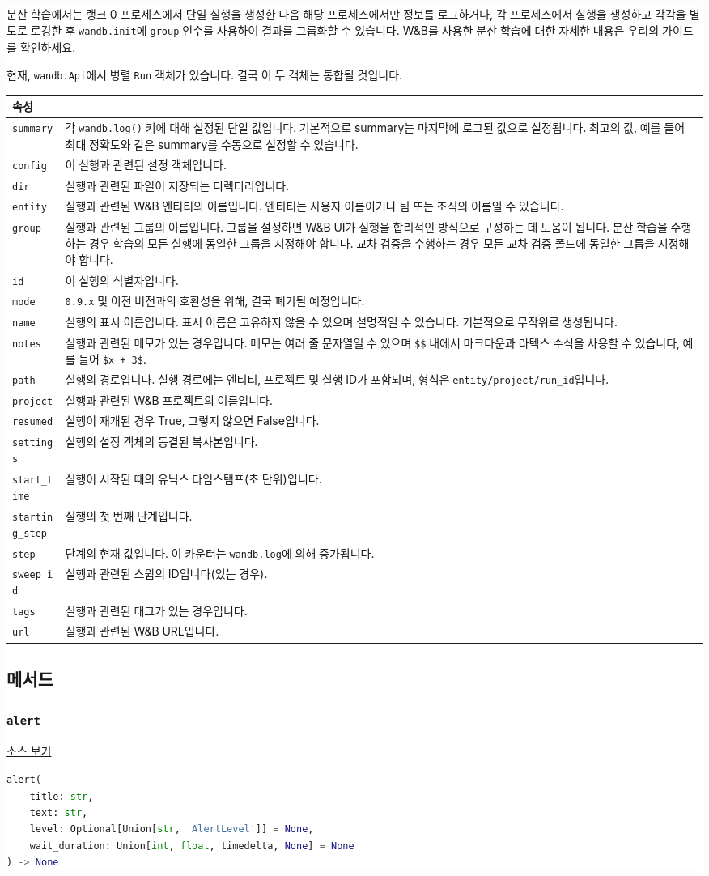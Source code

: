 분산 학습에서는 랭크 0 프로세스에서 단일 실행을 생성한 다음 해당 프로세스에서만 정보를 로그하거나, 각 프로세스에서 실행을 생성하고 각각을 별도로 로깅한 후 `wandb.init`에 `group` 인수를 사용하여 결과를 그룹화할 수 있습니다. W&B를 사용한 분산 학습에 대한 자세한 내용은 [우리의 가이드](https://docs.wandb.ai/guides/track/log/distributed-training)를 확인하세요.

현재, `wandb.Api`에서 병렬 `Run` 객체가 있습니다. 결국 이 두 객체는 통합될 것입니다.

| 속성 |  |
| :--- | :--- |
|  `summary` |  각 `wandb.log()` 키에 대해 설정된 단일 값입니다. 기본적으로 summary는 마지막에 로그된 값으로 설정됩니다. 최고의 값, 예를 들어 최대 정확도와 같은 summary를 수동으로 설정할 수 있습니다. |
|  `config` |  이 실행과 관련된 설정 객체입니다. |
|  `dir` |  실행과 관련된 파일이 저장되는 디렉터리입니다. |
|  `entity` |  실행과 관련된 W&B 엔티티의 이름입니다. 엔티티는 사용자 이름이거나 팀 또는 조직의 이름일 수 있습니다. |
|  `group` |  실행과 관련된 그룹의 이름입니다. 그룹을 설정하면 W&B UI가 실행을 합리적인 방식으로 구성하는 데 도움이 됩니다. 분산 학습을 수행하는 경우 학습의 모든 실행에 동일한 그룹을 지정해야 합니다. 교차 검증을 수행하는 경우 모든 교차 검증 폴드에 동일한 그룹을 지정해야 합니다. |
|  `id` |  이 실행의 식별자입니다. |
|  `mode` |  `0.9.x` 및 이전 버전과의 호환성을 위해, 결국 폐기될 예정입니다. |
|  `name` |  실행의 표시 이름입니다. 표시 이름은 고유하지 않을 수 있으며 설명적일 수 있습니다. 기본적으로 무작위로 생성됩니다. |
|  `notes` |  실행과 관련된 메모가 있는 경우입니다. 메모는 여러 줄 문자열일 수 있으며 `$$` 내에서 마크다운과 라텍스 수식을 사용할 수 있습니다, 예를 들어 `$x + 3$`. |
|  `path` |  실행의 경로입니다. 실행 경로에는 엔티티, 프로젝트 및 실행 ID가 포함되며, 형식은 `entity/project/run_id`입니다. |
|  `project` |  실행과 관련된 W&B 프로젝트의 이름입니다. |
|  `resumed` |  실행이 재개된 경우 True, 그렇지 않으면 False입니다. |
|  `settings` |  실행의 설정 객체의 동결된 복사본입니다. |
|  `start_time` |  실행이 시작된 때의 유닉스 타임스탬프(초 단위)입니다. |
|  `starting_step` |  실행의 첫 번째 단계입니다. |
|  `step` |  단계의 현재 값입니다. 이 카운터는 `wandb.log`에 의해 증가됩니다. |
|  `sweep_id` |  실행과 관련된 스윕의 ID입니다(있는 경우). |
|  `tags` |  실행과 관련된 태그가 있는 경우입니다. |
|  `url` |  실행과 관련된 W&B URL입니다. |

## 메서드

### `alert`

[소스 보기](https://www.github.com/wandb/wandb/tree/fa4423647026d710e3780287b4bac2ee9494e92b/wandb/sdk/wandb_run.py#L3338-L3371)

```python
alert(
    title: str,
    text: str,
    level: Optional[Union[str, 'AlertLevel']] = None,
    wait_duration: Union[int, float, timedelta, None] = None
) -> None
```
